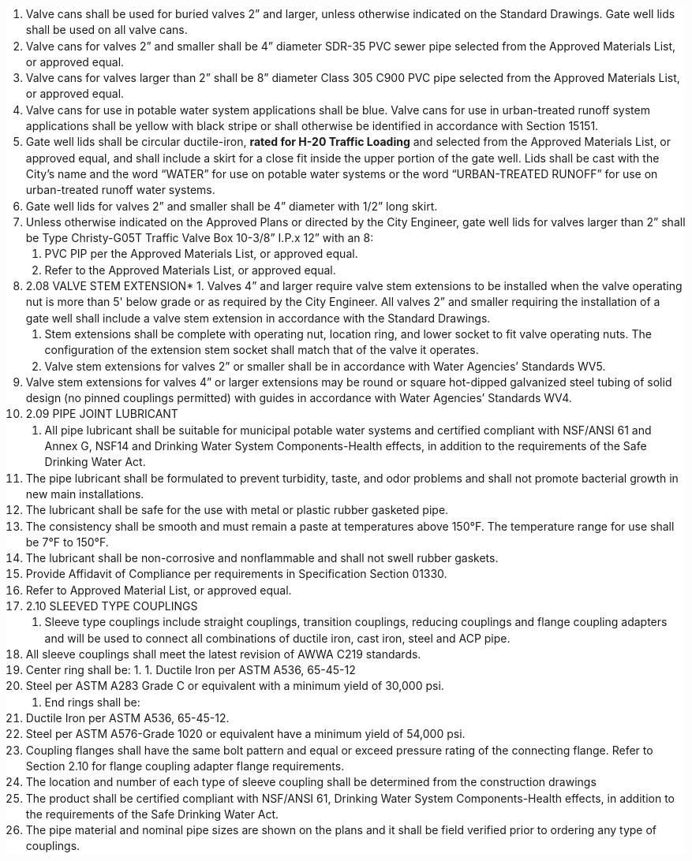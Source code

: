    1. Valve cans shall be used for buried valves 2” and larger, unless otherwise indicated on the Standard Drawings. Gate well lids shall be used on all valve cans.
2. Valve cans for valves 2” and smaller shall be 4” diameter SDR-35 PVC sewer pipe selected from the Approved Materials List, or approved equal.
3. Valve cans for valves larger than 2” shall be 8” diameter Class 305 C900 PVC pipe selected from the Approved Materials List, or approved equal. 
4. Valve cans for use in potable water system applications shall be blue. Valve cans for use in urban-treated runoff system applications shall be yellow with black stripe or shall otherwise be identified in accordance with Section 15151. 
5. Gate well lids shall be circular ductile-iron, **rated for H-20 Traffic Loading** and selected from the Approved Materials List, or approved equal, and shall include a skirt for a close fit inside the upper portion of the gate well. Lids shall be cast with the City’s name and the word “WATER” for use on potable water systems or the word “URBAN-TREATED RUNOFF” for use on urban-treated runoff water systems.
6. Gate well lids for valves 2” and smaller shall be 4” diameter with 1/2” long skirt.
7. Unless otherwise indicated on the Approved Plans or directed by the City Engineer, gate well lids for valves larger than 2” shall be Type Christy-G05T Traffic Valve Box 10-3/8” I.P.x 12” with an 8:
      1. PVC PIP per the Approved Materials List, or approved equal.
   1. Refer to the Approved Materials List, or approved equal.
1. 2.08 VALVE STEM EXTENSION*   1. Valves 4” and larger require valve stem extensions to be installed when the valve operating nut is more than 5' below grade or as required by the City Engineer. All valves 2” and smaller requiring the installation of a gate well shall include a valve stem extension in accordance with the Standard Drawings.
   1. Stem extensions shall be complete with operating nut, location ring, and lower socket to fit valve operating nuts. The configuration of the extension stem socket shall match that of the valve it operates.
   1. Valve stem extensions for valves 2” or smaller shall be in accordance with Water Agencies’ Standards WV5.
2. Valve stem extensions for valves 4” or larger extensions may be round or square hot-dipped galvanized steel tubing of solid design (no pinned couplings permitted) with guides in accordance with Water Agencies’ Standards WV4. 
1. 2.09 PIPE JOINT LUBRICANT
   1. All pipe lubricant shall be suitable for municipal potable water systems and certified compliant with NSF/ANSI 61 and Annex G, NSF14 and Drinking Water System Components-Health effects, in addition to the requirements of the Safe Drinking Water Act.
2. The pipe lubricant shall be formulated to prevent turbidity, taste, and odor problems and shall not promote bacterial growth in new main installations. 
3. The lubricant shall be safe for the use with metal or plastic rubber gasketed pipe.
4. The consistency shall be smooth and must remain a paste at temperatures above 150°F. The temperature range for use shall be 7°F to 150°F.
5. The lubricant shall be non-corrosive and nonflammable and shall not swell rubber gaskets.
6. Provide Affidavit of Compliance per requirements in Specification Section 01330. 
7. Refer to Approved Material List, or approved equal.
1. 2.10 SLEEVED TYPE COUPLINGS
   1. Sleeve type couplings include straight couplings, transition couplings, reducing couplings and flange coupling adapters and will be used to connect all combinations of ductile iron, cast iron, steel and ACP pipe. 
2. All sleeve couplings shall meet the latest revision of AWWA C219 standards.
3. Center ring shall be:
      1. 
		1. Ductile Iron per ASTM A536, 65-45-12
2. Steel per ASTM A283 Grade C or equivalent with a minimum yield of 30,000 psi.
   1. End rings shall be:
2. Ductile Iron per ASTM A536, 65-45-12.
3. Steel per ASTM A576-Grade 1020 or equivalent have a minimum yield of 54,000 psi.
4. Coupling flanges shall have the same bolt pattern and equal or exceed pressure rating of the connecting flange. Refer to Section 2.10 for flange coupling adapter flange requirements. 
5. The location and number of each type of sleeve coupling shall be determined from the construction drawings
6. The product shall be certified compliant with NSF/ANSI 61, Drinking Water System Components-Health effects, in addition to the requirements of the Safe Drinking Water Act.
7. The pipe material and nominal pipe sizes are shown on the plans and it shall be field verified prior to ordering any type of couplings.